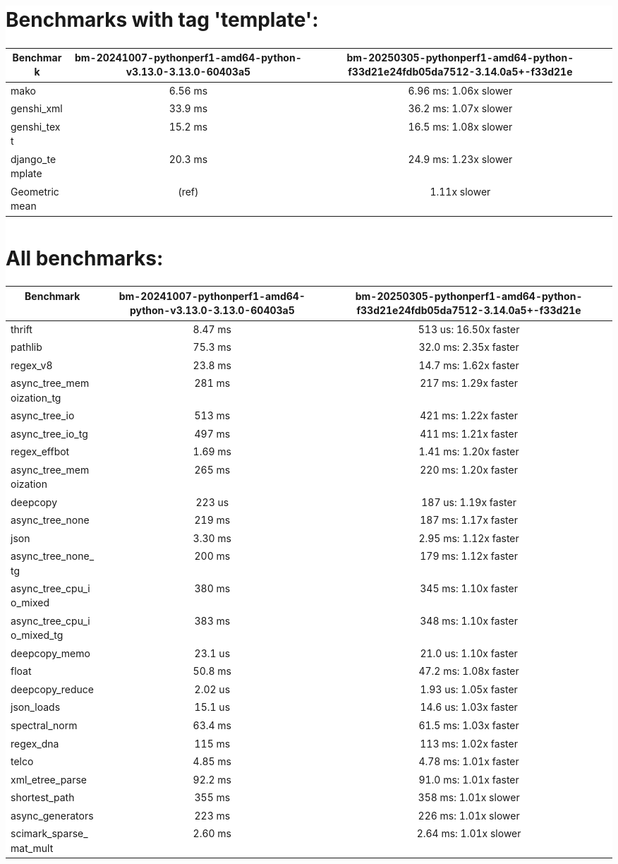 Benchmarks with tag 'template':
===============================

| Benchmark       | bm-20241007-pythonperf1-amd64-python-v3.13.0-3.13.0-60403a5 | bm-20250305-pythonperf1-amd64-python-f33d21e24fdb05da7512-3.14.0a5+-f33d21e |
|-----------------|:-----------------------------------------------------------:|:---------------------------------------------------------------------------:|
| mako            | 6.56 ms                                                     | 6.96 ms: 1.06x slower                                                       |
| genshi_xml      | 33.9 ms                                                     | 36.2 ms: 1.07x slower                                                       |
| genshi_text     | 15.2 ms                                                     | 16.5 ms: 1.08x slower                                                       |
| django_template | 20.3 ms                                                     | 24.9 ms: 1.23x slower                                                       |
| Geometric mean  | (ref)                                                       | 1.11x slower                                                                |

All benchmarks:
===============

| Benchmark                  | bm-20241007-pythonperf1-amd64-python-v3.13.0-3.13.0-60403a5 | bm-20250305-pythonperf1-amd64-python-f33d21e24fdb05da7512-3.14.0a5+-f33d21e |
|----------------------------|:-----------------------------------------------------------:|:---------------------------------------------------------------------------:|
| thrift                     | 8.47 ms                                                     | 513 us: 16.50x faster                                                       |
| pathlib                    | 75.3 ms                                                     | 32.0 ms: 2.35x faster                                                       |
| regex_v8                   | 23.8 ms                                                     | 14.7 ms: 1.62x faster                                                       |
| async_tree_memoization_tg  | 281 ms                                                      | 217 ms: 1.29x faster                                                        |
| async_tree_io              | 513 ms                                                      | 421 ms: 1.22x faster                                                        |
| async_tree_io_tg           | 497 ms                                                      | 411 ms: 1.21x faster                                                        |
| regex_effbot               | 1.69 ms                                                     | 1.41 ms: 1.20x faster                                                       |
| async_tree_memoization     | 265 ms                                                      | 220 ms: 1.20x faster                                                        |
| deepcopy                   | 223 us                                                      | 187 us: 1.19x faster                                                        |
| async_tree_none            | 219 ms                                                      | 187 ms: 1.17x faster                                                        |
| json                       | 3.30 ms                                                     | 2.95 ms: 1.12x faster                                                       |
| async_tree_none_tg         | 200 ms                                                      | 179 ms: 1.12x faster                                                        |
| async_tree_cpu_io_mixed    | 380 ms                                                      | 345 ms: 1.10x faster                                                        |
| async_tree_cpu_io_mixed_tg | 383 ms                                                      | 348 ms: 1.10x faster                                                        |
| deepcopy_memo              | 23.1 us                                                     | 21.0 us: 1.10x faster                                                       |
| float                      | 50.8 ms                                                     | 47.2 ms: 1.08x faster                                                       |
| deepcopy_reduce            | 2.02 us                                                     | 1.93 us: 1.05x faster                                                       |
| json_loads                 | 15.1 us                                                     | 14.6 us: 1.03x faster                                                       |
| spectral_norm              | 63.4 ms                                                     | 61.5 ms: 1.03x faster                                                       |
| regex_dna                  | 115 ms                                                      | 113 ms: 1.02x faster                                                        |
| telco                      | 4.85 ms                                                     | 4.78 ms: 1.01x faster                                                       |
| xml_etree_parse            | 92.2 ms                                                     | 91.0 ms: 1.01x faster                                                       |
| shortest_path              | 355 ms                                                      | 358 ms: 1.01x slower                                                        |
| async_generators           | 223 ms                                                      | 226 ms: 1.01x slower                                                        |
| scimark_sparse_mat_mult    | 2.60 ms                                                     | 2.64 ms: 1.01x slower                                                       |
